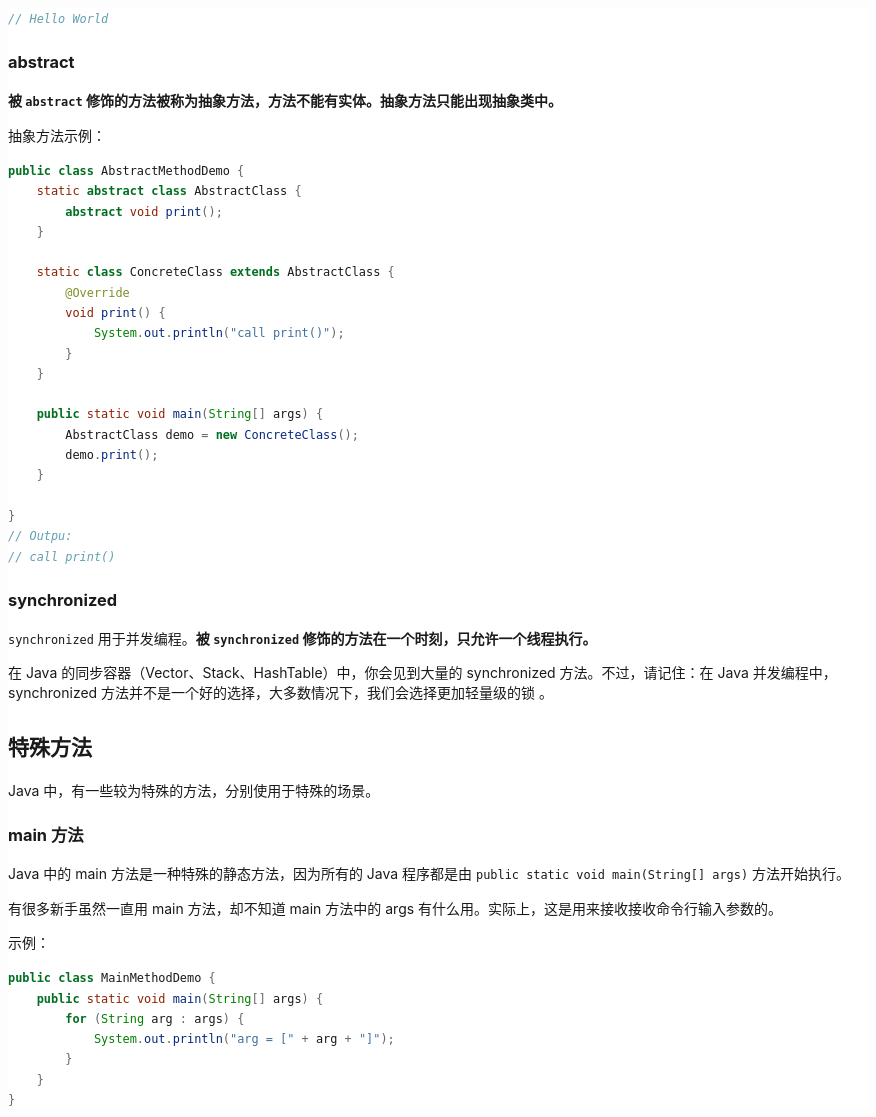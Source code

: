 ```java
// Hello World
```

### abstract

**被 `abstract` 修饰的方法被称为抽象方法，方法不能有实体。抽象方法只能出现抽象类中。**

抽象方法示例：

```java
public class AbstractMethodDemo {
    static abstract class AbstractClass {
        abstract void print();
    }

    static class ConcreteClass extends AbstractClass {
        @Override
        void print() {
            System.out.println("call print()");
        }
    }

    public static void main(String[] args) {
        AbstractClass demo = new ConcreteClass();
        demo.print();
    }

}
// Outpu:
// call print()
```

### synchronized

`synchronized` 用于并发编程。**被 `synchronized` 修饰的方法在一个时刻，只允许一个线程执行。**

在 Java 的同步容器（Vector、Stack、HashTable）中，你会见到大量的 synchronized 方法。不过，请记住：在 Java 并发编程中，synchronized 方法并不是一个好的选择，大多数情况下，我们会选择更加轻量级的锁 。

## 特殊方法

Java 中，有一些较为特殊的方法，分别使用于特殊的场景。

### main 方法

Java 中的 main 方法是一种特殊的静态方法，因为所有的 Java 程序都是由 `public static void main(String[] args)` 方法开始执行。

有很多新手虽然一直用 main 方法，却不知道 main 方法中的 args 有什么用。实际上，这是用来接收接收命令行输入参数的。

示例：

```java
public class MainMethodDemo {
    public static void main(String[] args) {
        for (String arg : args) {
            System.out.println("arg = [" + arg + "]");
        }
    }
}
```
